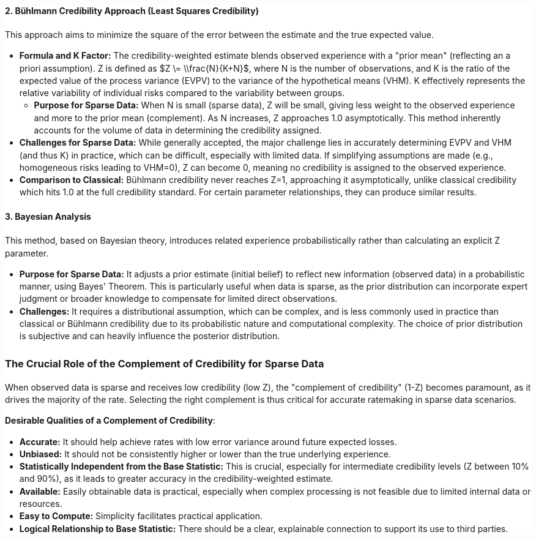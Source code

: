 #### **2\. Bühlmann Credibility Approach (Least Squares Credibility)**

This approach aims to minimize the square of the error between the estimate and the true expected value.

* **Formula and K Factor:** The credibility-weighted estimate blends observed experience with a "prior mean" (reflecting an a priori assumption). Z is defined as $Z \= \\frac{N}{K+N}$, where N is the number of observations, and K is the ratio of the expected value of the process variance (EVPV) to the variance of the hypothetical means (VHM). K effectively represents the relative variability of individual risks compared to the variability between groups.  
  * **Purpose for Sparse Data:** When N is small (sparse data), Z will be small, giving less weight to the observed experience and more to the prior mean (complement). As N increases, Z approaches 1.0 asymptotically. This method inherently accounts for the volume of data in determining the credibility assigned.  
* **Challenges for Sparse Data:** While generally accepted, the major challenge lies in accurately determining EVPV and VHM (and thus K) in practice, which can be difficult, especially with limited data. If simplifying assumptions are made (e.g., homogeneous risks leading to VHM=0), Z can become 0, meaning no credibility is assigned to the observed experience.  
* **Comparison to Classical:** Bühlmann credibility never reaches Z=1, approaching it asymptotically, unlike classical credibility which hits 1.0 at the full credibility standard. For certain parameter relationships, they can produce similar results.

#### **3\. Bayesian Analysis**

This method, based on Bayesian theory, introduces related experience probabilistically rather than calculating an explicit Z parameter.

* **Purpose for Sparse Data:** It adjusts a prior estimate (initial belief) to reflect new information (observed data) in a probabilistic manner, using Bayes' Theorem. This is particularly useful when data is sparse, as the prior distribution can incorporate expert judgment or broader knowledge to compensate for limited direct observations.  
* **Challenges:** It requires a distributional assumption, which can be complex, and is less commonly used in practice than classical or Bühlmann credibility due to its probabilistic nature and computational complexity. The choice of prior distribution is subjective and can heavily influence the posterior distribution.

### **The Crucial Role of the Complement of Credibility for Sparse Data**

When observed data is sparse and receives low credibility (low Z), the "complement of credibility" (1-Z) becomes paramount, as it drives the majority of the rate. Selecting the right complement is thus critical for accurate ratemaking in sparse data scenarios.

**Desirable Qualities of a Complement of Credibility**:

* **Accurate:** It should help achieve rates with low error variance around future expected losses.  
* **Unbiased:** It should not be consistently higher or lower than the true underlying experience.  
* **Statistically Independent from the Base Statistic:** This is crucial, especially for intermediate credibility levels (Z between 10% and 90%), as it leads to greater accuracy in the credibility-weighted estimate.  
* **Available:** Easily obtainable data is practical, especially when complex processing is not feasible due to limited internal data or resources.  
* **Easy to Compute:** Simplicity facilitates practical application.  
* **Logical Relationship to Base Statistic:** There should be a clear, explainable connection to support its use to third parties.
